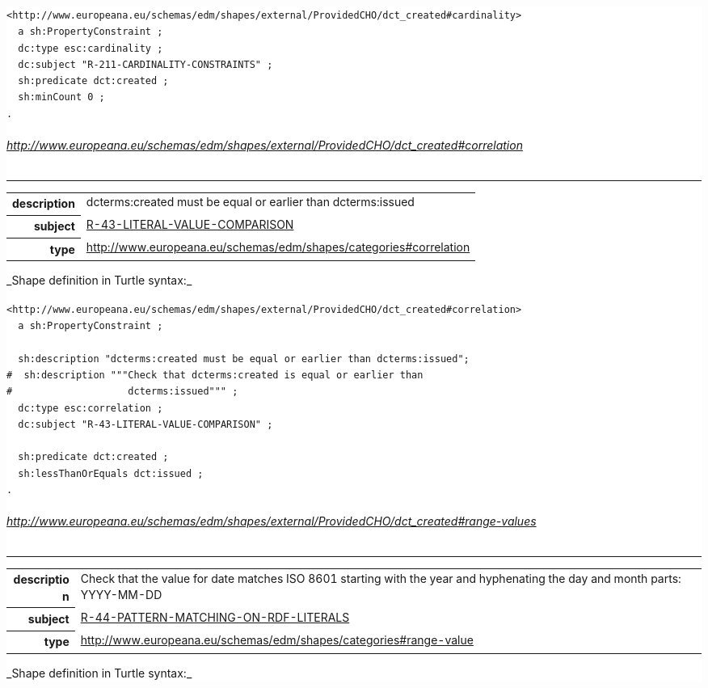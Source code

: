 ```
<http://www.europeana.eu/schemas/edm/shapes/external/ProvidedCHO/dct_created#cardinality>
  a sh:PropertyConstraint ;
  dc:type esc:cardinality ;
  dc:subject "R-211-CARDINALITY-CONSTRAINTS" ;
  sh:predicate dct:created ;
  sh:minCount 0 ;
.
```
###### <a id="edm_shapes_external_ProvidedCHO_dct_created_correlation" target="_blank" href="http://www.europeana.eu/schemas/edm/shapes/external/ProvidedCHO/dct_created#correlation">http://www.europeana.eu/schemas/edm/shapes/external/ProvidedCHO/dct_created#correlation</a>
------
<table>
<tr><th align="right">description</th><td>dcterms:created must be equal or earlier than dcterms:issued</td></tr>
<tr><th align="right">subject</th><td><a target="_blank" href="http://lelystad.informatik.uni-mannheim.de/rdf-validation/?q=node/50">R-43-LITERAL-VALUE-COMPARISON</a></td></tr>
<tr><th align="right">type</th><td><a target="_blank" href="http://www.europeana.eu/schemas/edm/shapes/categories#correlation">http://www.europeana.eu/schemas/edm/shapes/categories#correlation</a></td></tr>
</table>
_Shape definition in Turtle syntax:_

```
<http://www.europeana.eu/schemas/edm/shapes/external/ProvidedCHO/dct_created#correlation>
  a sh:PropertyConstraint ;

  sh:description "dcterms:created must be equal or earlier than dcterms:issued";
#  sh:description """Check that dcterms:created is equal or earlier than 
#                    dcterms:issued""" ;
  dc:type esc:correlation ;
  dc:subject "R-43-LITERAL-VALUE-COMPARISON" ;

  sh:predicate dct:created ;
  sh:lessThanOrEquals dct:issued ;
.
```
###### <a id="edm_shapes_external_ProvidedCHO_dct_created_range-values" target="_blank" href="http://www.europeana.eu/schemas/edm/shapes/external/ProvidedCHO/dct_created#range-values">http://www.europeana.eu/schemas/edm/shapes/external/ProvidedCHO/dct_created#range-values</a>
------
<table>
<tr><th align="right">description</th><td>Check that the value for date matches ISO 8601 starting with
                    the year and hyphenating the day and month parts: 
                    YYYY-MM-DD</td></tr>
<tr><th align="right">subject</th><td><a target="_blank" href="http://lelystad.informatik.uni-mannheim.de/rdf-validation/?q=node/51">R-44-PATTERN-MATCHING-ON-RDF-LITERALS</a></td></tr>
<tr><th align="right">type</th><td><a target="_blank" href="http://www.europeana.eu/schemas/edm/shapes/categories#range-value">http://www.europeana.eu/schemas/edm/shapes/categories#range-value</a></td></tr>
</table>
_Shape definition in Turtle syntax:_
